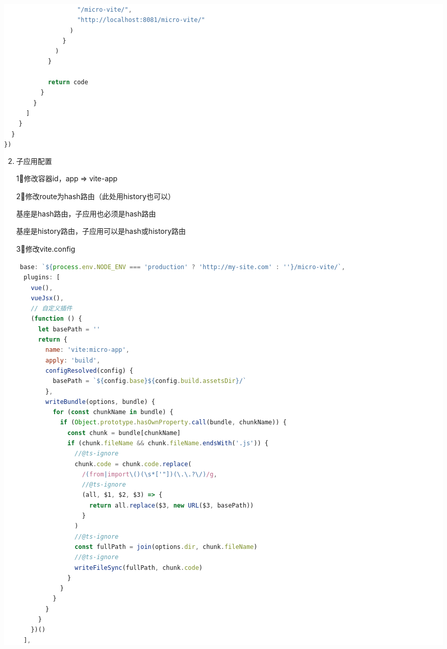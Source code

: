    ```js
                       "/micro-vite/",
                       "http://localhost:8081/micro-vite/"
                     )
                   }
                 )
               }

               return code
             }
           }
         ]
       }
     }
   })
   ```

2. 子应用配置

   1⃣️修改容器id，app => vite-app

   2⃣️修改route为hash路由（此处用history也可以）

   基座是hash路由，子应用也必须是hash路由

   基座是history路由，子应用可以是hash或history路由

   3⃣️修改vite.config

   ```js
    base: `${process.env.NODE_ENV === 'production' ? 'http://my-site.com' : ''}/micro-vite/`,
     plugins: [
       vue(),
       vueJsx(),
       // 自定义插件
       (function () {
         let basePath = ''
         return {
           name: 'vite:micro-app',
           apply: 'build',
           configResolved(config) {
             basePath = `${config.base}${config.build.assetsDir}/`
           },
           writeBundle(options, bundle) {
             for (const chunkName in bundle) {
               if (Object.prototype.hasOwnProperty.call(bundle, chunkName)) {
                 const chunk = bundle[chunkName]
                 if (chunk.fileName && chunk.fileName.endsWith('.js')) {
                   //@ts-ignore
                   chunk.code = chunk.code.replace(
                     /(from|import\()(\s*['"])(\.\.?\/)/g,
                     //@ts-ignore
                     (all, $1, $2, $3) => {
                       return all.replace($3, new URL($3, basePath))
                     }
                   )
                   //@ts-ignore
                   const fullPath = join(options.dir, chunk.fileName)
                   //@ts-ignore
                   writeFileSync(fullPath, chunk.code)
                 }
               }
             }
           }
         }
       })()
     ],
   ```